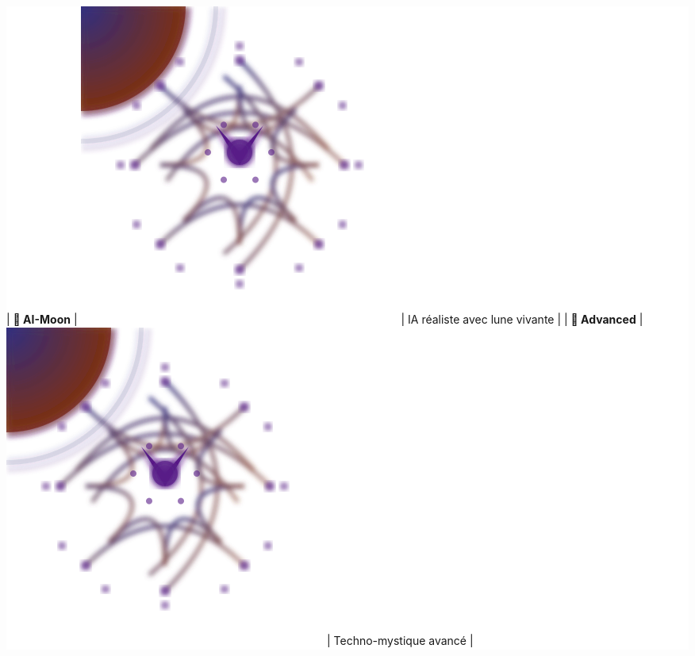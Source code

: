 | **🌙 AI-Moon** | ![AI-Moon Mystery](exports/screenshots/ai_moon-mystery-200.svg) | IA réaliste avec lune vivante |
| **🎨 Advanced** | ![Advanced Mystery](exports/screenshots/advanced-mystery-200.svg) | Techno-mystique avancé |